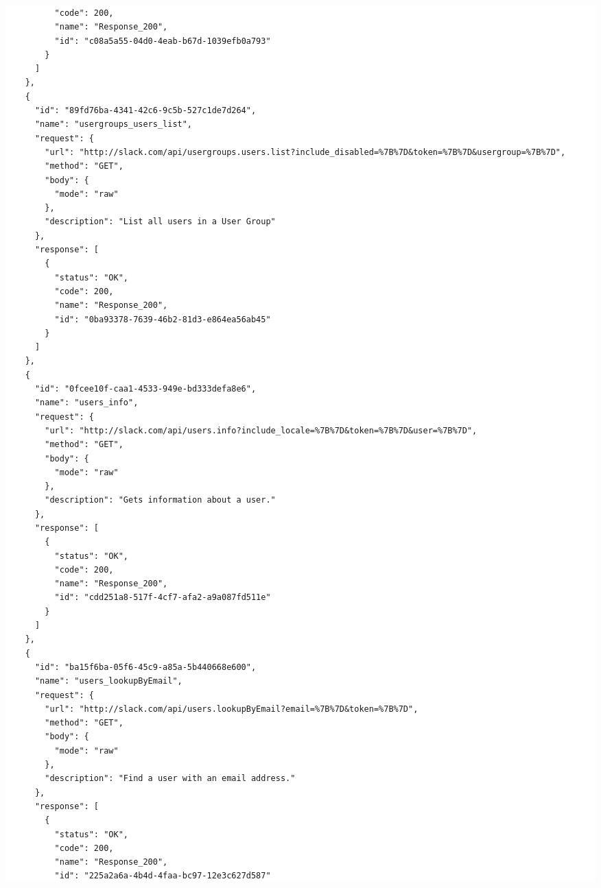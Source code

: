              "code": 200,
              "name": "Response_200",
              "id": "c08a5a55-04d0-4eab-b67d-1039efb0a793"
            }
          ]
        },
        {
          "id": "89fd76ba-4341-42c6-9c5b-527c1de7d264",
          "name": "usergroups_users_list",
          "request": {
            "url": "http://slack.com/api/usergroups.users.list?include_disabled=%7B%7D&token=%7B%7D&usergroup=%7B%7D",
            "method": "GET",
            "body": {
              "mode": "raw"
            },
            "description": "List all users in a User Group"
          },
          "response": [
            {
              "status": "OK",
              "code": 200,
              "name": "Response_200",
              "id": "0ba93378-7639-46b2-81d3-e864ea56ab45"
            }
          ]
        },
        {
          "id": "0fcee10f-caa1-4533-949e-bd333defa8e6",
          "name": "users_info",
          "request": {
            "url": "http://slack.com/api/users.info?include_locale=%7B%7D&token=%7B%7D&user=%7B%7D",
            "method": "GET",
            "body": {
              "mode": "raw"
            },
            "description": "Gets information about a user."
          },
          "response": [
            {
              "status": "OK",
              "code": 200,
              "name": "Response_200",
              "id": "cdd251a8-517f-4cf7-afa2-a9a087fd511e"
            }
          ]
        },
        {
          "id": "ba15f6ba-05f6-45c9-a85a-5b440668e600",
          "name": "users_lookupByEmail",
          "request": {
            "url": "http://slack.com/api/users.lookupByEmail?email=%7B%7D&token=%7B%7D",
            "method": "GET",
            "body": {
              "mode": "raw"
            },
            "description": "Find a user with an email address."
          },
          "response": [
            {
              "status": "OK",
              "code": 200,
              "name": "Response_200",
              "id": "225a2a6a-4b4d-4faa-bc97-12e3c627d587"